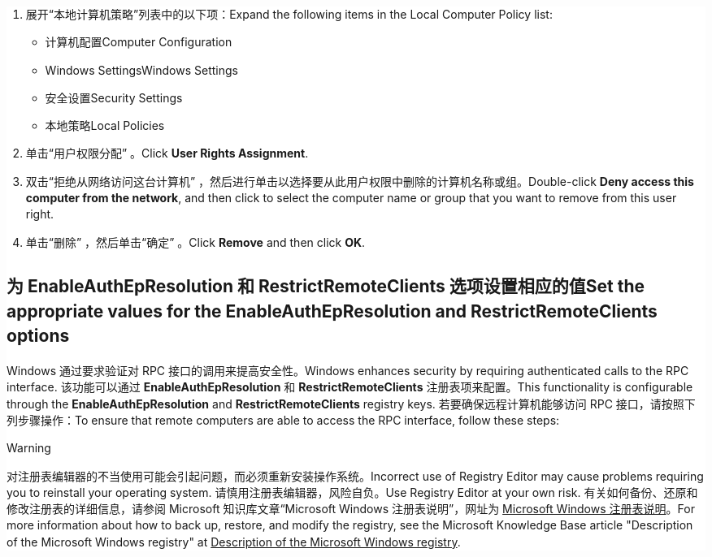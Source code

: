 1.  <span data-ttu-id="73dcc-221">展开“本地计算机策略”列表中的以下项：</span><span class="sxs-lookup"><span data-stu-id="73dcc-221">Expand the following items in the Local Computer Policy list:</span></span>  
  
    -   <span data-ttu-id="73dcc-222">计算机配置</span><span class="sxs-lookup"><span data-stu-id="73dcc-222">Computer Configuration</span></span>  
  
    -   <span data-ttu-id="73dcc-223">Windows Settings</span><span class="sxs-lookup"><span data-stu-id="73dcc-223">Windows Settings</span></span>  
  
    -   <span data-ttu-id="73dcc-224">安全设置</span><span class="sxs-lookup"><span data-stu-id="73dcc-224">Security Settings</span></span>  
  
    -   <span data-ttu-id="73dcc-225">本地策略</span><span class="sxs-lookup"><span data-stu-id="73dcc-225">Local Policies</span></span>  
  
2.  <span data-ttu-id="73dcc-226">单击“用户权限分配” 。</span><span class="sxs-lookup"><span data-stu-id="73dcc-226">Click **User Rights Assignment**.</span></span>  
  
3.  <span data-ttu-id="73dcc-227">双击“拒绝从网络访问这台计算机” ，然后进行单击以选择要从此用户权限中删除的计算机名称或组。</span><span class="sxs-lookup"><span data-stu-id="73dcc-227">Double-click **Deny access this computer from the network**, and then click to select the computer name or group that you want to remove from this user right.</span></span>  
  
4.  <span data-ttu-id="73dcc-228">单击“删除”  ，然后单击“确定” 。</span><span class="sxs-lookup"><span data-stu-id="73dcc-228">Click **Remove** and then click **OK**.</span></span>  
  
## <a name="set-the-appropriate-values-for-the-enableauthepresolution-and-restrictremoteclients-options"></a><span data-ttu-id="73dcc-229">为 EnableAuthEpResolution 和 RestrictRemoteClients 选项设置相应的值</span><span class="sxs-lookup"><span data-stu-id="73dcc-229">Set the appropriate values for the EnableAuthEpResolution and RestrictRemoteClients options</span></span>  
 <span data-ttu-id="73dcc-230">Windows 通过要求验证对 RPC 接口的调用来提高安全性。</span><span class="sxs-lookup"><span data-stu-id="73dcc-230">Windows enhances security by requiring authenticated calls to the RPC interface.</span></span> <span data-ttu-id="73dcc-231">该功能可以通过 **EnableAuthEpResolution** 和 **RestrictRemoteClients** 注册表项来配置。</span><span class="sxs-lookup"><span data-stu-id="73dcc-231">This functionality is configurable through the **EnableAuthEpResolution** and **RestrictRemoteClients** registry keys.</span></span> <span data-ttu-id="73dcc-232">若要确保远程计算机能够访问 RPC 接口，请按照下列步骤操作：</span><span class="sxs-lookup"><span data-stu-id="73dcc-232">To ensure that remote computers are able to access the RPC interface, follow these steps:</span></span>  
  
> [!WARNING]
>  <span data-ttu-id="73dcc-233">对注册表编辑器的不当使用可能会引起问题，而必须重新安装操作系统。</span><span class="sxs-lookup"><span data-stu-id="73dcc-233">Incorrect use of Registry Editor may cause problems requiring you to reinstall your operating system.</span></span> <span data-ttu-id="73dcc-234">请慎用注册表编辑器，风险自负。</span><span class="sxs-lookup"><span data-stu-id="73dcc-234">Use Registry Editor at your own risk.</span></span> <span data-ttu-id="73dcc-235">有关如何备份、还原和修改注册表的详细信息，请参阅 Microsoft 知识库文章“Microsoft Windows 注册表说明”，网址为 [Microsoft Windows 注册表说明](http://go.microsoft.com/fwlink/?LinkId=62729)。</span><span class="sxs-lookup"><span data-stu-id="73dcc-235">For more information about how to back up, restore, and modify the registry, see the Microsoft Knowledge Base article "Description of the Microsoft Windows registry" at [Description of the Microsoft Windows registry](http://go.microsoft.com/fwlink/?LinkId=62729).</span></span>  
  